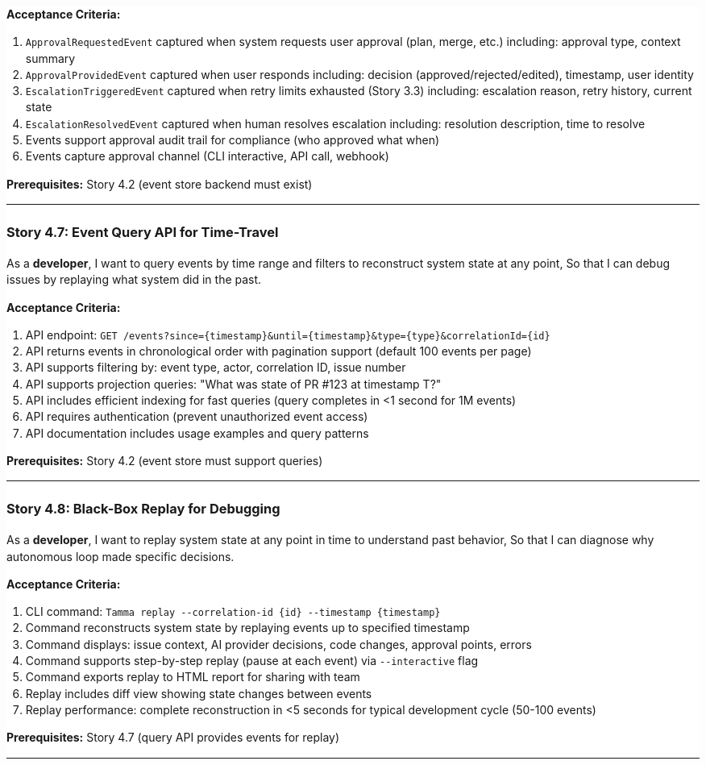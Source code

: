**Acceptance Criteria:**

1. `ApprovalRequestedEvent` captured when system requests user approval (plan, merge, etc.) including: approval type, context summary
2. `ApprovalProvidedEvent` captured when user responds including: decision (approved/rejected/edited), timestamp, user identity
3. `EscalationTriggeredEvent` captured when retry limits exhausted (Story 3.3) including: escalation reason, retry history, current state
4. `EscalationResolvedEvent` captured when human resolves escalation including: resolution description, time to resolve
5. Events support approval audit trail for compliance (who approved what when)
6. Events capture approval channel (CLI interactive, API call, webhook)

**Prerequisites:** Story 4.2 (event store backend must exist)

---

### **Story 4.7: Event Query API for Time-Travel**

As a **developer**,
I want to query events by time range and filters to reconstruct system state at any point,
So that I can debug issues by replaying what system did in the past.

**Acceptance Criteria:**

1. API endpoint: `GET /events?since={timestamp}&until={timestamp}&type={type}&correlationId={id}`
2. API returns events in chronological order with pagination support (default 100 events per page)
3. API supports filtering by: event type, actor, correlation ID, issue number
4. API supports projection queries: "What was state of PR #123 at timestamp T?"
5. API includes efficient indexing for fast queries (query completes in <1 second for 1M events)
6. API requires authentication (prevent unauthorized event access)
7. API documentation includes usage examples and query patterns

**Prerequisites:** Story 4.2 (event store must support queries)

---

### **Story 4.8: Black-Box Replay for Debugging**

As a **developer**,
I want to replay system state at any point in time to understand past behavior,
So that I can diagnose why autonomous loop made specific decisions.

**Acceptance Criteria:**

1. CLI command: `Tamma replay --correlation-id {id} --timestamp {timestamp}`
2. Command reconstructs system state by replaying events up to specified timestamp
3. Command displays: issue context, AI provider decisions, code changes, approval points, errors
4. Command supports step-by-step replay (pause at each event) via `--interactive` flag
5. Command exports replay to HTML report for sharing with team
6. Replay includes diff view showing state changes between events
7. Replay performance: complete reconstruction in <5 seconds for typical development cycle (50-100 events)

**Prerequisites:** Story 4.7 (query API provides events for replay)

---